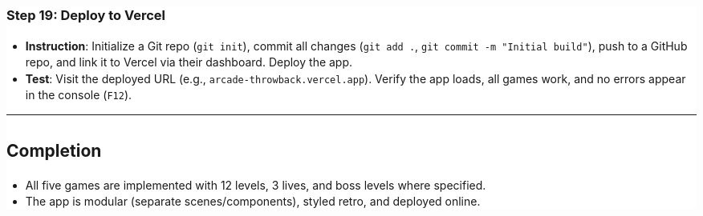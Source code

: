 ### Step 19: Deploy to Vercel
- **Instruction**: Initialize a Git repo (`git init`), commit all changes (`git add .`, `git commit -m "Initial build"`), push to a GitHub repo, and link it to Vercel via their dashboard. Deploy the app.
- **Test**: Visit the deployed URL (e.g., `arcade-throwback.vercel.app`). Verify the app loads, all games work, and no errors appear in the console (`F12`).

---

## Completion
- All five games are implemented with 12 levels, 3 lives, and boss levels where specified.
- The app is modular (separate scenes/components), styled retro, and deployed online.